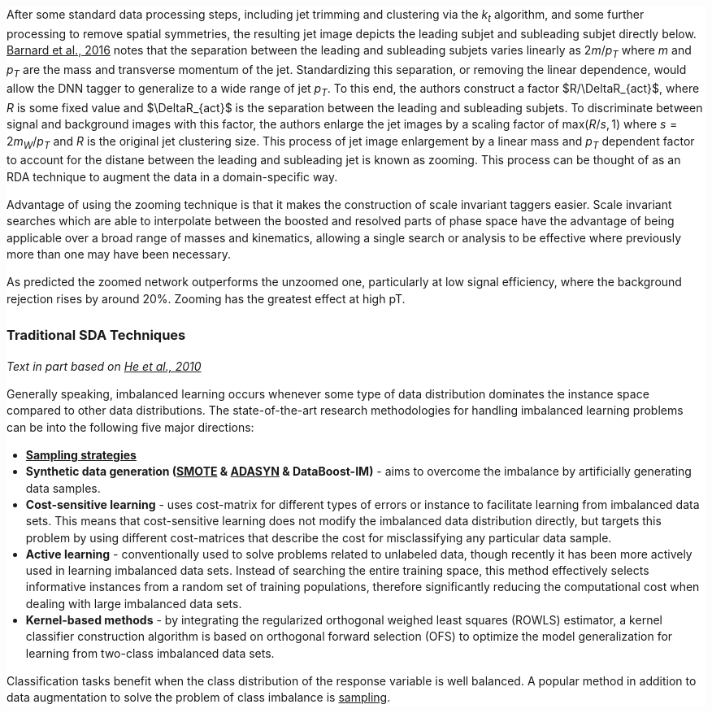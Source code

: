 After some standard data processing steps, including jet trimming and clustering via the $k_t$ algorithm, and some further processing to remove spatial symmetries, the resulting jet image depicts the leading subjet and subleading subjet directly below. [Barnard et al., 2016][1e] notes that the separation between the leading and subleading subjets varies linearly as $2m/p_T$ where $m$ and $p_T$ are the mass and transverse momentum of the jet. Standardizing this separation, or removing the linear dependence, would allow the DNN tagger to generalize to a wide range of jet $p_T$. To this end, the authors construct a factor $R/\DeltaR_{act}$, where $R$ is some fixed value and $\DeltaR_{act}$ is the separation between the leading and subleading subjets. To discriminate between signal and background images with this factor, the authors enlarge the jet images by a scaling factor of $\text{max}(R/s,1)$ where $s = 2m_W/p_T$ and $R$ is the original jet clustering size. This process of jet image enlargement by a linear mass and $p_T$ dependent factor to account for the distane between the leading and subleading jet is known as zooming. This process can be thought of as an RDA technique to augment the data in a domain-specific way.

Advantage of using the zooming technique is that it makes the construction of scale invariant taggers easier. Scale invariant searches which are able to interpolate between the boosted and resolved parts of phase space have the advantage of being applicable over a broad range of masses and kinematics, allowing a single search or analysis to be effective where previously more than one may have been necessary.

As predicted the zoomed network outperforms the unzoomed one, particularly at low signal efficiency, where the background rejection rises by around 20%. Zooming has the greatest effect at high pT.





### Traditional SDA Techniques

*Text in part based on [He et al., 2010][2k]*

Generally speaking, imbalanced learning occurs whenever some type of data distribution dominates the instance space compared to other data distributions. The state-of-the-art research methodologies for handling imbalanced learning problems can be into the following five major directions:

- **[Sampling strategies](#sampling)**
- **Synthetic data generation ([SMOTE](#synthetic-minority-over-sampling-technique-smote) & [ADASYN](#adaptive-synthetic-sampling-approach) & DataBoost-IM)**  - aims to overcome the imbalance by artificially generating data samples.
- **Cost-sensitive learning** - uses cost-matrix for different types of errors or instance to facilitate learning from imbalanced data sets. This means that cost-sensitive learning does not modify the imbalanced data distribution directly, but targets this problem by using different cost-matrices that describe the cost for misclassifying any particular data sample.
- **Active learning** - conventionally used to solve problems related to unlabeled data, though recently it has been more actively used in learning imbalanced data sets. Instead of searching the entire training space, this method effectively selects informative instances from a random set of training populations, therefore significantly reducing the computational cost when dealing with large imbalanced data sets.
- **Kernel-based methods** - by integrating the regularized orthogonal weighed least squares (ROWLS) estimator, a kernel classifier construction algorithm is based on orthogonal forward selection (OFS) to optimize the model generalization for learning from two-class imbalanced data sets.


Classification tasks benefit when the class distribution of the response variable is well balanced. A popular method in addition to data augmentation to solve the problem of class imbalance is [sampling](#sampling).


[0x]: https://journalofbigdata.springeropen.com/track/pdf/10.1186/s40537-019-0197-0.pdf
[0a]: https://iopscience.iop.org/article/10.1088/1741-2552/ab57c0
[0b]: https://ai.stanford.edu/blog/data-augmentation/
[0c]: https://arxiv.org/pdf/2111.05328.pdf
[1a]: https://arxiv.org/pdf/2111.06047.pdf
[1b]: https://arxiv.org/pdf/1908.08959.pdf
[1c]: https://arxiv.org/pdf/1709.10106.pdf
[1d]: https://arxiv.org/pdf/1511.05190.pdf
[1e]: https://arxiv.org/pdf/1609.00607.pdf
[1f]: https://arxiv.org/pdf/2010.01835.pdf
[1x]: https://arxiv.org/abs/1812.09722
[2a]: https://arxiv.org/pdf/1805.00850.pdf
[2b]: https://arxiv.org/abs/1901.05282
[2c]: https://arxiv.org/pdf/2106.11535.pdf
[2d]: https://arxiv.org/pdf/2103.10142.pdf
[2e]: https://arxiv.org/pdf/2102.11524.pdf
[2f]: https://arxiv.org/pdf/2012.00173.pdf
[2g]: https://arxiv.org/pdf/1901.00875.pdf
[2h]: https://link.springer.com/chapter/10.1007/978-981-4585-18-7_2
[2i]: https://link.springer.com/chapter/10.1007/978-3-642-12035-0_38
[2j]: https://www.jair.org/index.php/jair/article/view/10302/24590
[2k]: http://sci2s.ugr.es/keel/pdf/algorithm/congreso/2008-He-ieee.pdf
[2l]: https://arxiv.org/pdf/1807.01954.pdf
[2m]: https://arxiv.org/pdf/1712.10321.pdf
[2n]: https://arxiv.org/pdf/1705.02355.pdf
[2o]: https://arxiv.org/pdf/1701.05927.pdf
[2p]: https://atlas.web.cern.ch/Atlas/GROUPS/PHYSICS/PUBNOTES/ATL-SOFT-PUB-2018-001/
[2q]: https://arxiv.org/abs/1909.04451.pdf